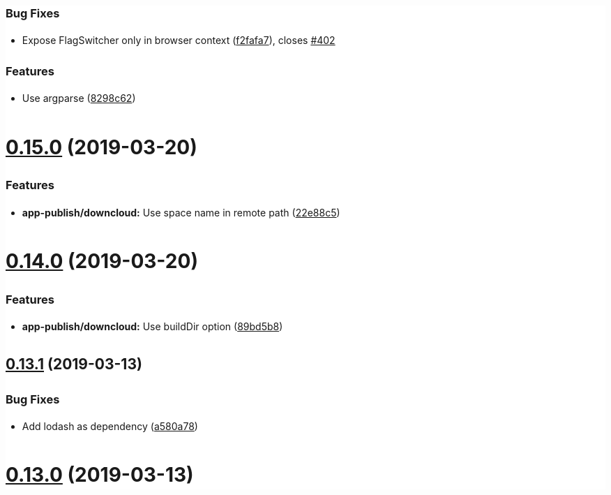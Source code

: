 ### Bug Fixes

* Expose FlagSwitcher only in browser context ([f2fafa7](https://github.com/cozy/cozy-libs/commit/f2fafa7)), closes [#402](https://github.com/cozy/cozy-libs/issues/402)


### Features

* Use argparse ([8298c62](https://github.com/cozy/cozy-libs/commit/8298c62))





<a name="0.15.0"></a>
# [0.15.0](https://github.com/cozy/cozy-libs/compare/cozy-app-publish@0.14.0...cozy-app-publish@0.15.0) (2019-03-20)


### Features

* **app-publish/downcloud:** Use space name in remote path ([22e88c5](https://github.com/cozy/cozy-libs/commit/22e88c5))




<a name="0.14.0"></a>
# [0.14.0](https://github.com/cozy/cozy-libs/compare/cozy-app-publish@0.13.1...cozy-app-publish@0.14.0) (2019-03-20)


### Features

* **app-publish/downcloud:** Use buildDir option ([89bd5b8](https://github.com/cozy/cozy-libs/commit/89bd5b8))




<a name="0.13.1"></a>
## [0.13.1](https://github.com/cozy/cozy-libs/compare/cozy-app-publish@0.13.0...cozy-app-publish@0.13.1) (2019-03-13)


### Bug Fixes

* Add lodash as dependency ([a580a78](https://github.com/cozy/cozy-libs/commit/a580a78))




<a name="0.13.0"></a>
# [0.13.0](https://github.com/cozy/cozy-libs/compare/cozy-app-publish@0.12.3...cozy-app-publish@0.13.0) (2019-03-13)
